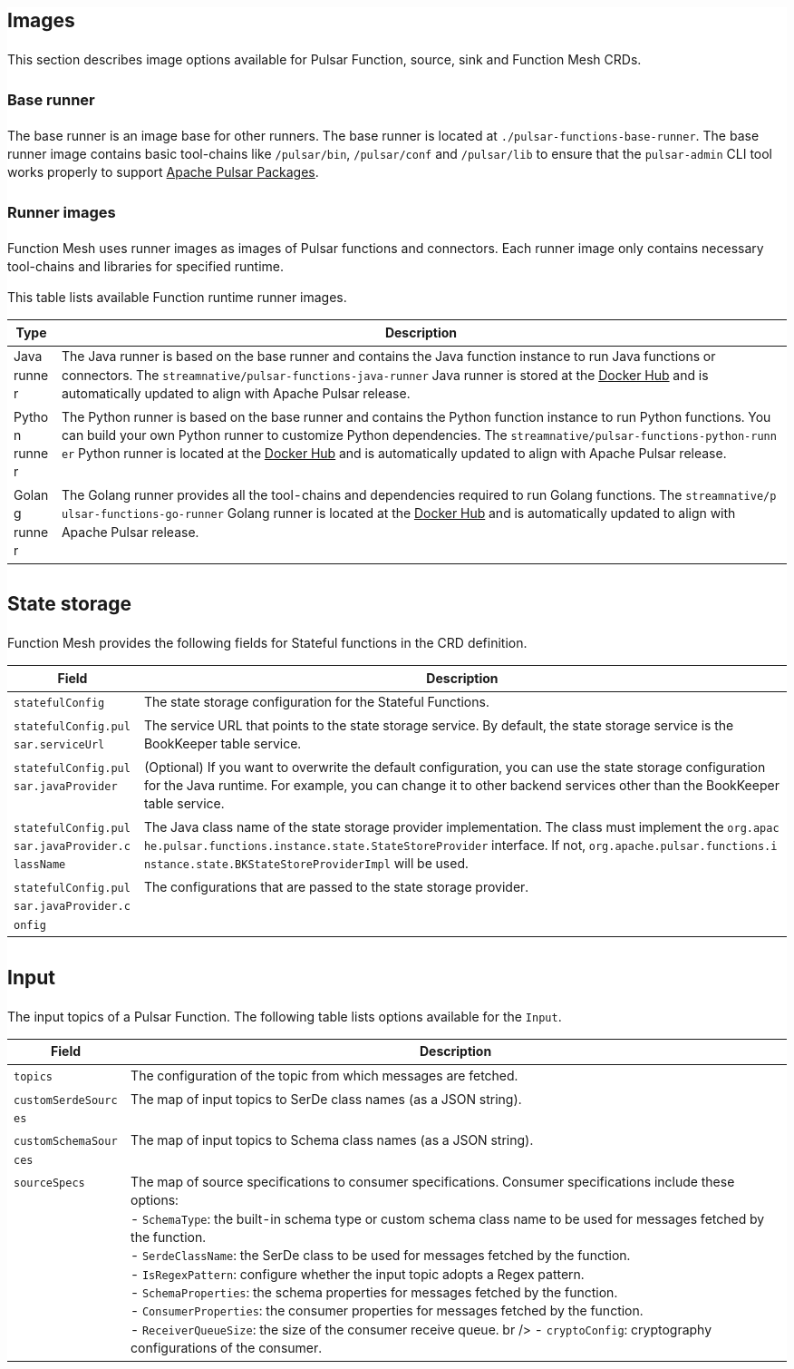 ## Images

This section describes image options available for Pulsar Function, source, sink and Function Mesh CRDs.

### Base runner

The base runner is an image base for other runners. The base runner is located at `./pulsar-functions-base-runner`. The base runner image contains basic tool-chains like `/pulsar/bin`, `/pulsar/conf` and `/pulsar/lib` to ensure that the `pulsar-admin` CLI tool works properly to support [Apache Pulsar Packages](http://pulsar.apache.org/docs/en/next/admin-api-packages/).

### Runner images

Function Mesh uses runner images as images of Pulsar functions and connectors. Each runner image only contains necessary tool-chains and libraries for specified runtime.

This table lists available Function runtime runner images.

| Type | Description |
| --- | --- |
| Java runner | The Java runner is based on the base runner and contains the Java function instance to run Java functions or connectors. The `streamnative/pulsar-functions-java-runner` Java runner is stored at the [Docker Hub](https://hub.docker.com/r/streamnative/pulsar-functions-java-runner) and is automatically updated to align with Apache Pulsar release.
| Python runner | The Python runner is based on the base runner and contains the Python function instance to run Python functions. You can build your own Python runner to customize Python dependencies. The `streamnative/pulsar-functions-python-runner` Python runner is located at the [Docker Hub](https://hub.docker.com/r/streamnative/pulsar-functions-java-runner) and is automatically updated to align with Apache Pulsar release.
| Golang runner | The Golang runner provides all the tool-chains and dependencies required to run Golang functions. The `streamnative/pulsar-functions-go-runner` Golang runner is located at the [Docker Hub](https://hub.docker.com/r/streamnative/pulsar-functions-java-runner) and is automatically updated to align with Apache Pulsar release.

## State storage

Function Mesh provides the following fields for Stateful functions in the CRD definition.
  
| Field | Description |
|  ---|  --- |
| `statefulConfig` | The state storage configuration for the Stateful Functions. |
| `statefulConfig.pulsar.serviceUrl` | The service URL that points to the state storage service. By default, the state storage service is the BookKeeper table service. |
| `statefulConfig.pulsar.javaProvider` | (Optional) If you want to overwrite the default configuration, you can use the state storage configuration for the Java runtime. For example, you can change it to other backend services other than the BookKeeper table service. |
| `statefulConfig.pulsar.javaProvider.className` | The Java class name of the state storage provider implementation. The class must implement the `org.apache.pulsar.functions.instance.state.StateStoreProvider` interface. If not, `org.apache.pulsar.functions.instance.state.BKStateStoreProviderImpl` will be used. |
| `statefulConfig.pulsar.javaProvider.config` | The configurations that are passed to the state storage provider. |

## Input

The input topics of a Pulsar Function. The following table lists options available for the `Input`.

| Field | Description |
| --- | --- |
| `topics` | The configuration of the topic from which messages are fetched. |
| `customSerdeSources` | The map of input topics to SerDe class names (as a JSON string). |
| `customSchemaSources` | The map of input topics to Schema class names (as a JSON string). |
| `sourceSpecs` | The map of source specifications to consumer specifications. Consumer specifications include these options: <br />- `SchemaType`: the built-in schema type or custom schema class name to be used for messages fetched by the function. <br />- `SerdeClassName`: the SerDe class to be used for messages fetched by the function. <br />- `IsRegexPattern`: configure whether the input topic adopts a Regex pattern. <br />- `SchemaProperties`: the schema properties for messages fetched by the function. <br />- `ConsumerProperties`: the consumer properties for messages fetched by the function. <br />- `ReceiverQueueSize`: the size of the consumer receive queue. br /> - `cryptoConfig`: cryptography configurations of the consumer. |
